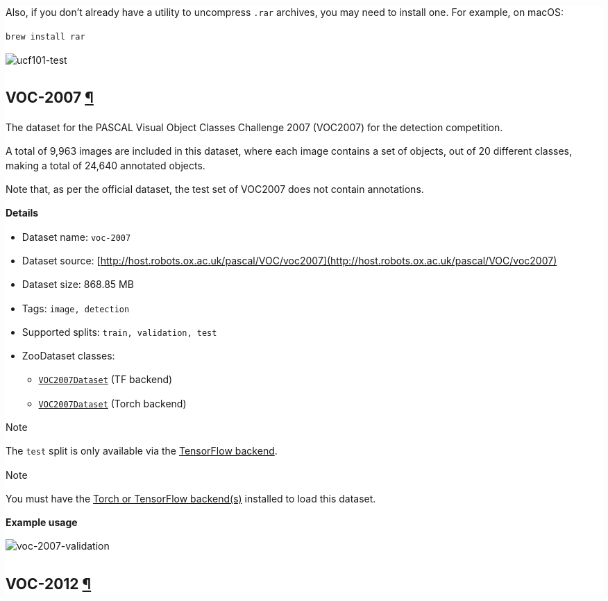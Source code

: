 Also, if you don’t already have a utility to uncompress `.rar` archives,
you may need to install one. For example, on macOS:

```python
brew install rar

```

![ucf101-test](../../_images/ucf101-test.webp)

## VOC-2007 [¶](\#voc-2007 "Permalink to this headline")

The dataset for the PASCAL Visual Object Classes Challenge 2007
(VOC2007) for the detection competition.

A total of 9,963 images are included in this dataset, where each image
contains a set of objects, out of 20 different classes, making a total of
24,640 annotated objects.

Note that, as per the official dataset, the test set of VOC2007 does not
contain annotations.

**Details**

- Dataset name: `voc-2007`

- Dataset source: [http://host.robots.ox.ac.uk/pascal/VOC/voc2007](http://host.robots.ox.ac.uk/pascal/VOC/voc2007)

- Dataset size: 868.85 MB

- Tags: `image, detection`

- Supported splits: `train, validation, test`

- ZooDataset classes:

  - [`VOC2007Dataset`](../../api/fiftyone.zoo.datasets.tf.html#fiftyone.zoo.datasets.tf.VOC2007Dataset "fiftyone.zoo.datasets.tf.VOC2007Dataset") (TF backend)

  - [`VOC2007Dataset`](../../api/fiftyone.zoo.datasets.torch.html#fiftyone.zoo.datasets.torch.VOC2007Dataset "fiftyone.zoo.datasets.torch.VOC2007Dataset") (Torch backend)

Note

The `test` split is only available via the
[TensorFlow backend](api.md#dataset-zoo-ml-backend).

Note

You must have the
[Torch or TensorFlow backend(s)](api.md#dataset-zoo-ml-backend) installed to
load this dataset.

**Example usage**

![voc-2007-validation](../../_images/voc-2007-validation.webp)

## VOC-2012 [¶](\#voc-2012 "Permalink to this headline")

